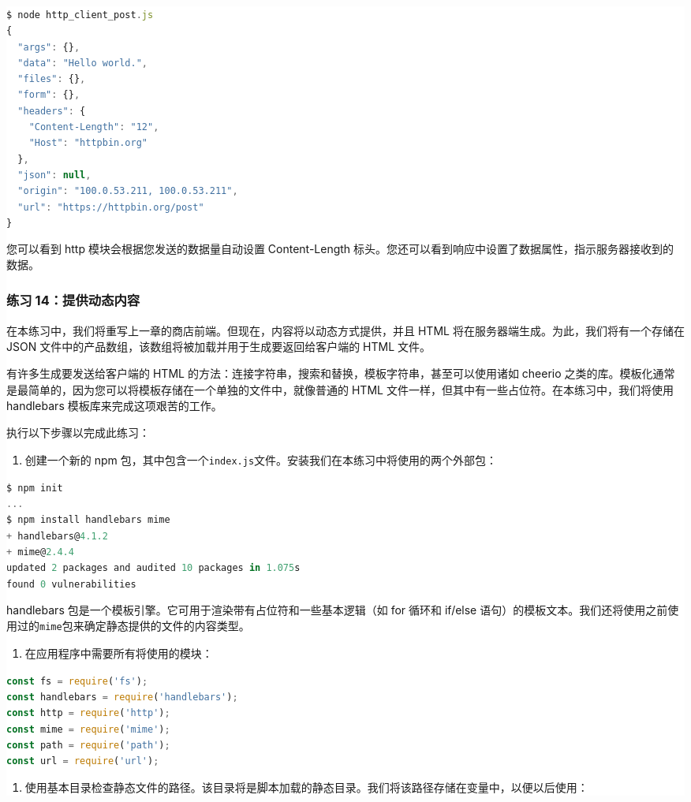 ```js
$ node http_client_post.js 
{
  "args": {}, 
  "data": "Hello world.", 
  "files": {}, 
  "form": {}, 
  "headers": {
    "Content-Length": "12", 
    "Host": "httpbin.org"
  }, 
  "json": null, 
  "origin": "100.0.53.211, 100.0.53.211", 
  "url": "https://httpbin.org/post"
}
```

您可以看到 http 模块会根据您发送的数据量自动设置 Content-Length 标头。您还可以看到响应中设置了数据属性，指示服务器接收到的数据。

### 练习 14：提供动态内容

在本练习中，我们将重写上一章的商店前端。但现在，内容将以动态方式提供，并且 HTML 将在服务器端生成。为此，我们将有一个存储在 JSON 文件中的产品数组，该数组将被加载并用于生成要返回给客户端的 HTML 文件。

有许多生成要发送给客户端的 HTML 的方法：连接字符串，搜索和替换，模板字符串，甚至可以使用诸如 cheerio 之类的库。模板化通常是最简单的，因为您可以将模板存储在一个单独的文件中，就像普通的 HTML 文件一样，但其中有一些占位符。在本练习中，我们将使用 handlebars 模板库来完成这项艰苦的工作。

执行以下步骤以完成此练习：

1.  创建一个新的 npm 包，其中包含一个`index.js`文件。安装我们在本练习中将使用的两个外部包：

```js
$ npm init
...
$ npm install handlebars mime
+ handlebars@4.1.2
+ mime@2.4.4
updated 2 packages and audited 10 packages in 1.075s
found 0 vulnerabilities
```

handlebars 包是一个模板引擎。它可用于渲染带有占位符和一些基本逻辑（如 for 循环和 if/else 语句）的模板文本。我们还将使用之前使用过的`mime`包来确定静态提供的文件的内容类型。

1.  在应用程序中需要所有将使用的模块：

```js
const fs = require('fs');
const handlebars = require('handlebars');
const http = require('http');
const mime = require('mime');
const path = require('path');
const url = require('url');
```

1.  使用基本目录检查静态文件的路径。该目录将是脚本加载的静态目录。我们将该路径存储在变量中，以便以后使用：
